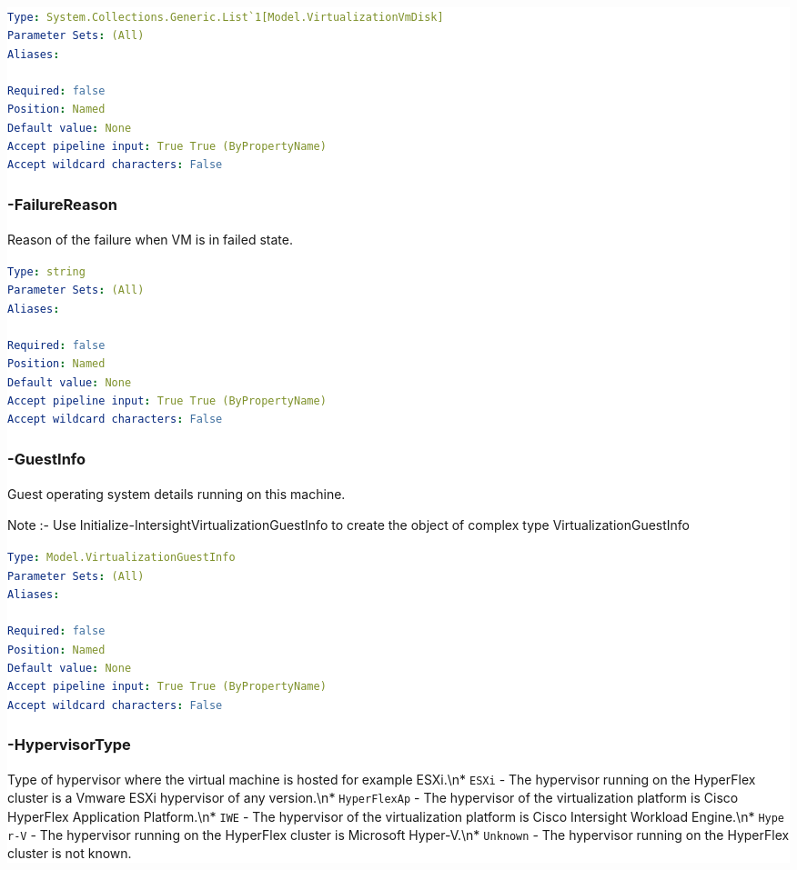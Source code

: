 ```yaml
Type: System.Collections.Generic.List`1[Model.VirtualizationVmDisk]
Parameter Sets: (All)
Aliases:

Required: false
Position: Named
Default value: None
Accept pipeline input: True True (ByPropertyName)
Accept wildcard characters: False
```

### -FailureReason
Reason of the failure when VM is in failed state.

```yaml
Type: string
Parameter Sets: (All)
Aliases:

Required: false
Position: Named
Default value: None
Accept pipeline input: True True (ByPropertyName)
Accept wildcard characters: False
```

### -GuestInfo
Guest operating system details running on this machine.

Note :- Use Initialize-IntersightVirtualizationGuestInfo to create the object of complex type VirtualizationGuestInfo

```yaml
Type: Model.VirtualizationGuestInfo
Parameter Sets: (All)
Aliases:

Required: false
Position: Named
Default value: None
Accept pipeline input: True True (ByPropertyName)
Accept wildcard characters: False
```

### -HypervisorType
Type of hypervisor where the virtual machine is hosted for example ESXi.\n* `ESXi` - The hypervisor running on the HyperFlex cluster is a Vmware ESXi hypervisor of any version.\n* `HyperFlexAp` - The hypervisor of the virtualization platform is Cisco HyperFlex Application Platform.\n* `IWE` - The hypervisor of the virtualization platform is Cisco Intersight Workload Engine.\n* `Hyper-V` - The hypervisor running on the HyperFlex cluster is Microsoft Hyper-V.\n* `Unknown` - The hypervisor running on the HyperFlex cluster is not known.
